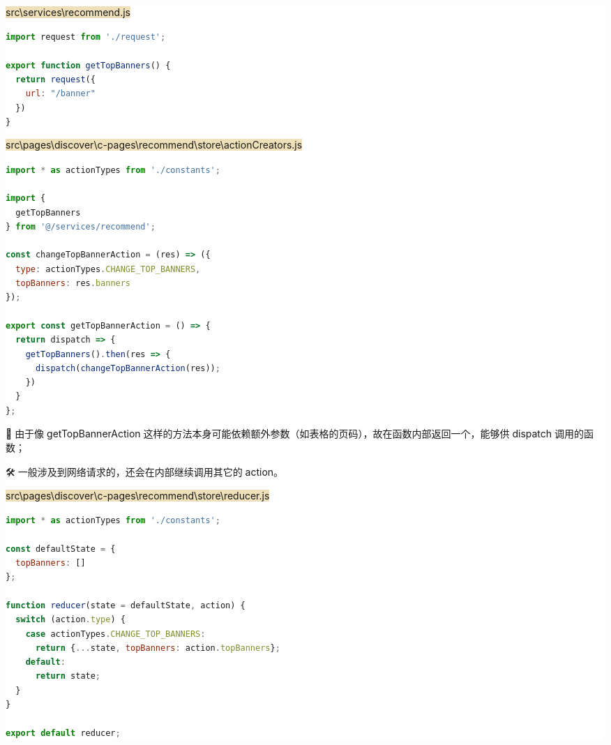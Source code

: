 

<span style="background: #efe0b9">src\services\recommend.js</span>

```javascript
import request from './request';

export function getTopBanners() {
  return request({
    url: "/banner"
  })
}
```

<span style="background: #efe0b9">src\pages\discover\c-pages\recommend\store\actionCreators.js</span>

```javascript
import * as actionTypes from './constants';

import { 
  getTopBanners
} from '@/services/recommend';

const changeTopBannerAction = (res) => ({
  type: actionTypes.CHANGE_TOP_BANNERS,
  topBanners: res.banners
});

export const getTopBannerAction = () => {
  return dispatch => {
    getTopBanners().then(res => {
      dispatch(changeTopBannerAction(res));
    })
  }
};
```

:ghost: 由于像 getTopBannerAction 这样的方法本身可能依赖额外参数（如表格的页码），故在函数内部返回一个，能够供 dispatch 调用的函数；

:hammer_and_wrench: 一般涉及到网络请求的，还会在内部继续调用其它的 action。

<span style="background: #efe0b9">src\pages\discover\c-pages\recommend\store\reducer.js</span>

```javascript
import * as actionTypes from './constants';

const defaultState = {
  topBanners: []
};

function reducer(state = defaultState, action) {
  switch (action.type) {
    case actionTypes.CHANGE_TOP_BANNERS:
      return {...state, topBanners: action.topBanners};
    default:
      return state;
  }
}

export default reducer;
```
